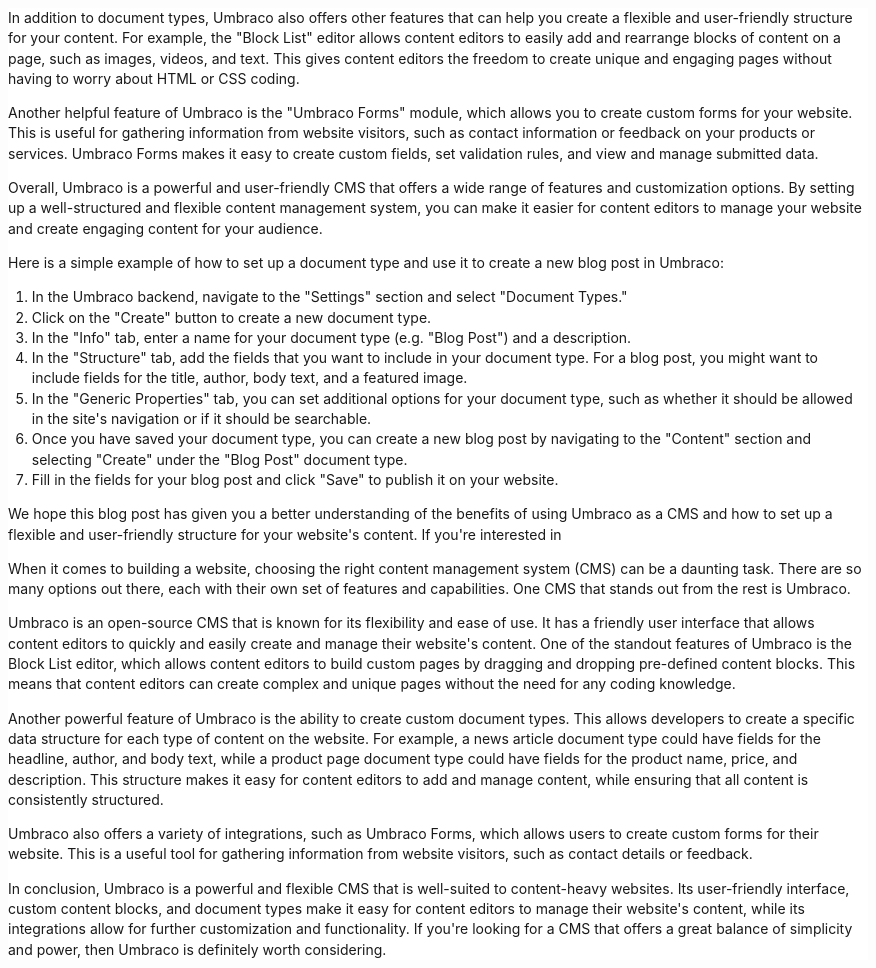 In addition to document types, Umbraco also offers other features that can help you create a flexible and user-friendly structure for your content. For example, the "Block List" editor allows content editors to easily add and rearrange blocks of content on a page, such as images, videos, and text. This gives content editors the freedom to create unique and engaging pages without having to worry about HTML or CSS coding.

Another helpful feature of Umbraco is the "Umbraco Forms" module, which allows you to create custom forms for your website. This is useful for gathering information from website visitors, such as contact information or feedback on your products or services. Umbraco Forms makes it easy to create custom fields, set validation rules, and view and manage submitted data.

Overall, Umbraco is a powerful and user-friendly CMS that offers a wide range of features and customization options. By setting up a well-structured and flexible content management system, you can make it easier for content editors to manage your website and create engaging content for your audience.

Here is a simple example of how to set up a document type and use it to create a new blog post in Umbraco:

1. In the Umbraco backend, navigate to the "Settings" section and select "Document Types."
2. Click on the "Create" button to create a new document type.
3. In the "Info" tab, enter a name for your document type (e.g. "Blog Post") and a description.
4. In the "Structure" tab, add the fields that you want to include in your document type. For a blog post, you might want to include fields for the title, author, body text, and a featured image.
5. In the "Generic Properties" tab, you can set additional options for your document type, such as whether it should be allowed in the site's navigation or if it should be searchable.
6. Once you have saved your document type, you can create a new blog post by navigating to the "Content" section and selecting "Create" under the "Blog Post" document type.
7. Fill in the fields for your blog post and click "Save" to publish it on your website.

We hope this blog post has given you a better understanding of the benefits of using Umbraco as a CMS and how to set up a flexible and user-friendly structure for your website's content. If you're interested in

When it comes to building a website, choosing the right content management system (CMS) can be a daunting task. There are so many options out there, each with their own set of features and capabilities. One CMS that stands out from the rest is Umbraco.

Umbraco is an open-source CMS that is known for its flexibility and ease of use. It has a friendly user interface that allows content editors to quickly and easily create and manage their website's content. One of the standout features of Umbraco is the Block List editor, which allows content editors to build custom pages by dragging and dropping pre-defined content blocks. This means that content editors can create complex and unique pages without the need for any coding knowledge.

Another powerful feature of Umbraco is the ability to create custom document types. This allows developers to create a specific data structure for each type of content on the website. For example, a news article document type could have fields for the headline, author, and body text, while a product page document type could have fields for the product name, price, and description. This structure makes it easy for content editors to add and manage content, while ensuring that all content is consistently structured.

Umbraco also offers a variety of integrations, such as Umbraco Forms, which allows users to create custom forms for their website. This is a useful tool for gathering information from website visitors, such as contact details or feedback.

In conclusion, Umbraco is a powerful and flexible CMS that is well-suited to content-heavy websites. Its user-friendly interface, custom content blocks, and document types make it easy for content editors to manage their website's content, while its integrations allow for further customization and functionality. If you're looking for a CMS that offers a great balance of simplicity and power, then Umbraco is definitely worth considering.

